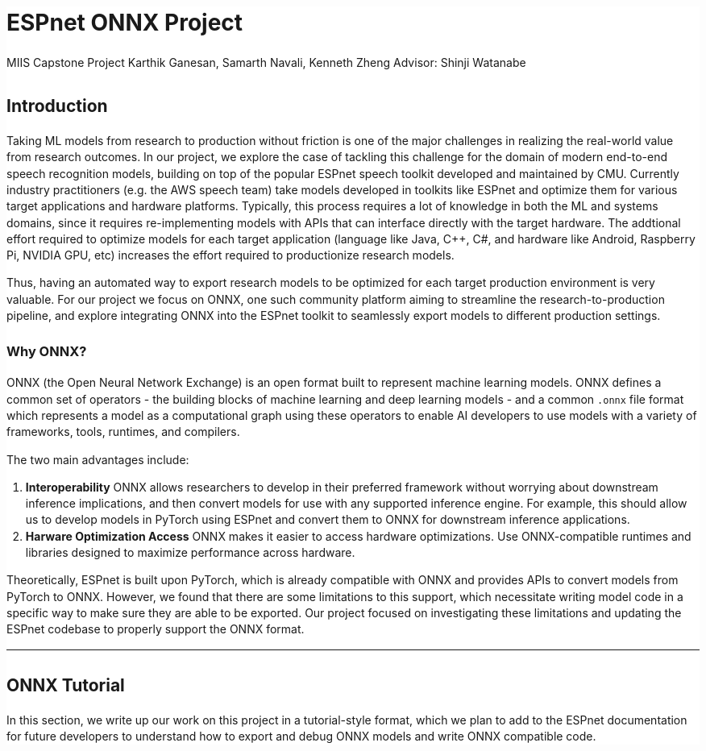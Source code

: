 # ESPnet ONNX Project
MIIS Capstone Project
Karthik Ganesan, Samarth Navali, Kenneth Zheng
Advisor: Shinji Watanabe


## Introduction
Taking ML models from research to production without friction is one of the major challenges in realizing the real-world value from research outcomes. In our project, we explore the case of tackling this challenge for the domain of modern end-to-end speech recognition models, building on top of the popular ESPnet speech toolkit developed and maintained by CMU. Currently industry practitioners (e.g. the AWS speech team) take models developed in toolkits like ESPnet and optimize them for various target applications and hardware platforms. Typically, this process requires a lot of knowledge in both the ML and systems domains, since it requires re-implementing models with APIs that can interface directly with the target hardware. The addtional effort required to optimize models for each target application (language like Java, C++, C#, and hardware like Android, Raspberry Pi, NVIDIA GPU, etc) increases the effort required to productionize research models.

Thus, having an automated way to export research models to be optimized for each target production environment is very valuable. For our project we focus on ONNX, one such community platform aiming to streamline the research-to-production pipeline, and explore integrating ONNX into the ESPnet toolkit to seamlessly export models to different production settings.

### Why ONNX?
ONNX (the Open Neural Network Exchange) is an open format built to represent machine learning models. ONNX defines a common set of operators - the building blocks of machine learning and deep learning models - and a common `.onnx` file format which represents a model as a computational graph using these operators to enable AI developers to use models with a variety of frameworks, tools, runtimes, and compilers.

The two main advantages include:
1. **Interoperability**
ONNX allows researchers to develop in their preferred framework without worrying about downstream inference implications, and then convert models for use with any supported inference engine. For example, this should allow us to develop models in PyTorch using ESPnet and convert them to ONNX for downstream inference applications.
2. **Harware Optimization Access**
ONNX makes it easier to access hardware optimizations. Use ONNX-compatible runtimes and libraries designed to maximize performance across hardware.

Theoretically, ESPnet is built upon PyTorch, which is already compatible with ONNX and provides APIs to convert models from PyTorch to ONNX. However, we found that there are some limitations to this support, which necessitate writing model code in a specific way to make sure they are able to be exported. Our project focused on investigating these limitations and updating the ESPnet codebase to properly support the ONNX format.

---

## ONNX Tutorial
In this section, we write up our work on this project in a tutorial-style format, which we plan to add to the ESPnet documentation for future developers to understand how to export and debug ONNX models and write ONNX compatible code.
